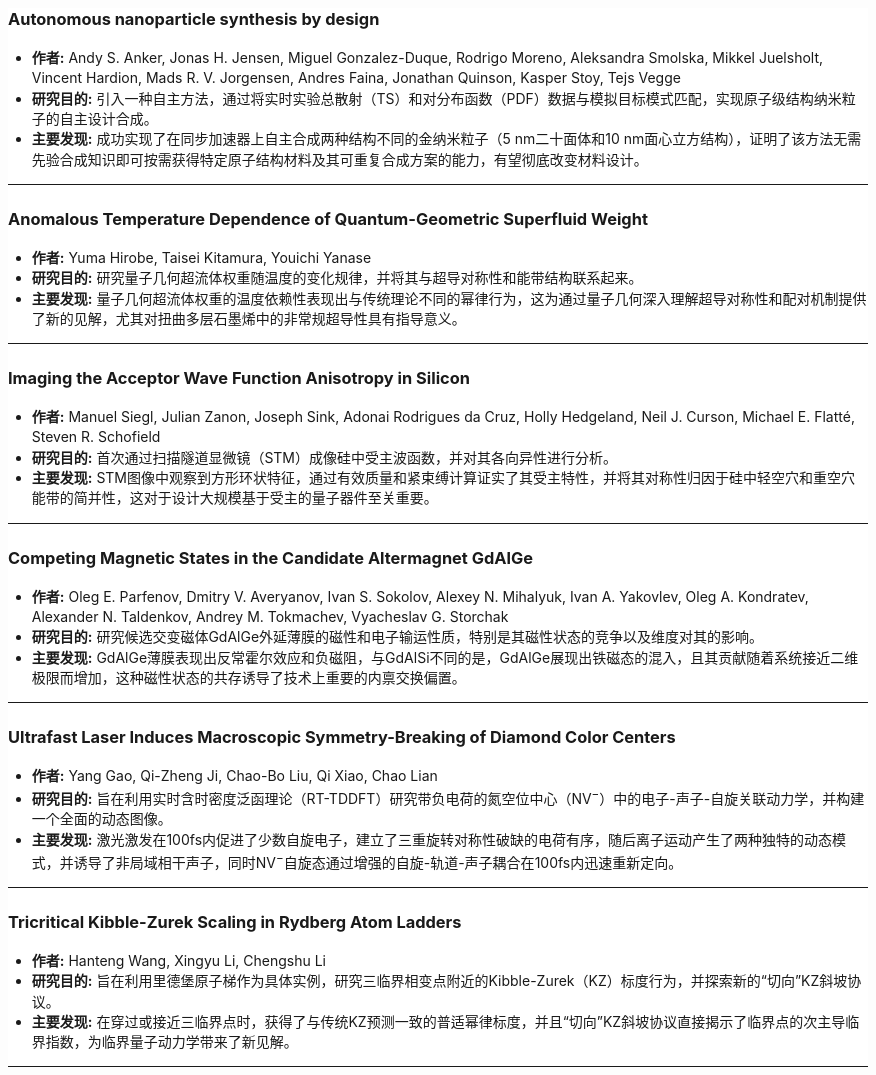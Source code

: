 
### Autonomous nanoparticle synthesis by design
- **作者:** Andy S. Anker, Jonas H. Jensen, Miguel Gonzalez-Duque, Rodrigo Moreno, Aleksandra Smolska, Mikkel Juelsholt, Vincent Hardion, Mads R. V. Jorgensen, Andres Faina, Jonathan Quinson, Kasper Stoy, Tejs Vegge
- **研究目的:** 引入一种自主方法，通过将实时实验总散射（TS）和对分布函数（PDF）数据与模拟目标模式匹配，实现原子级结构纳米粒子的自主设计合成。
- **主要发现:** 成功实现了在同步加速器上自主合成两种结构不同的金纳米粒子（5 nm二十面体和10 nm面心立方结构），证明了该方法无需先验合成知识即可按需获得特定原子结构材料及其可重复合成方案的能力，有望彻底改变材料设计。

---

### Anomalous Temperature Dependence of Quantum-Geometric Superfluid Weight
- **作者:** Yuma Hirobe, Taisei Kitamura, Youichi Yanase
- **研究目的:** 研究量子几何超流体权重随温度的变化规律，并将其与超导对称性和能带结构联系起来。
- **主要发现:** 量子几何超流体权重的温度依赖性表现出与传统理论不同的幂律行为，这为通过量子几何深入理解超导对称性和配对机制提供了新的见解，尤其对扭曲多层石墨烯中的非常规超导性具有指导意义。

---

### Imaging the Acceptor Wave Function Anisotropy in Silicon
- **作者:** Manuel Siegl, Julian Zanon, Joseph Sink, Adonai Rodrigues da Cruz, Holly Hedgeland, Neil J. Curson, Michael E. Flatté, Steven R. Schofield
- **研究目的:** 首次通过扫描隧道显微镜（STM）成像硅中受主波函数，并对其各向异性进行分析。
- **主要发现:** STM图像中观察到方形环状特征，通过有效质量和紧束缚计算证实了其受主特性，并将其对称性归因于硅中轻空穴和重空穴能带的简并性，这对于设计大规模基于受主的量子器件至关重要。

---

### Competing Magnetic States in the Candidate Altermagnet GdAlGe
- **作者:** Oleg E. Parfenov, Dmitry V. Averyanov, Ivan S. Sokolov, Alexey N. Mihalyuk, Ivan A. Yakovlev, Oleg A. Kondratev, Alexander N. Taldenkov, Andrey M. Tokmachev, Vyacheslav G. Storchak
- **研究目的:** 研究候选交变磁体GdAlGe外延薄膜的磁性和电子输运性质，特别是其磁性状态的竞争以及维度对其的影响。
- **主要发现:** GdAlGe薄膜表现出反常霍尔效应和负磁阻，与GdAlSi不同的是，GdAlGe展现出铁磁态的混入，且其贡献随着系统接近二维极限而增加，这种磁性状态的共存诱导了技术上重要的内禀交换偏置。

---
### Ultrafast Laser Induces Macroscopic Symmetry-Breaking of Diamond Color Centers
- **作者:** Yang Gao, Qi-Zheng Ji, Chao-Bo Liu, Qi Xiao, Chao Lian
- **研究目的:** 旨在利用实时含时密度泛函理论（RT-TDDFT）研究带负电荷的氮空位中心（NV$^{-}$）中的电子-声子-自旋关联动力学，并构建一个全面的动态图像。
- **主要发现:** 激光激发在$100 \mathrm{fs}$内促进了少数自旋电子，建立了三重旋转对称性破缺的电荷有序，随后离子运动产生了两种独特的动态模式，并诱导了非局域相干声子，同时NV$^{-}$自旋态通过增强的自旋-轨道-声子耦合在$100 \mathrm{fs}$内迅速重新定向。

---

### Tricritical Kibble-Zurek Scaling in Rydberg Atom Ladders
- **作者:** Hanteng Wang, Xingyu Li, Chengshu Li
- **研究目的:** 旨在利用里德堡原子梯作为具体实例，研究三临界相变点附近的Kibble-Zurek（KZ）标度行为，并探索新的“切向”KZ斜坡协议。
- **主要发现:** 在穿过或接近三临界点时，获得了与传统KZ预测一致的普适幂律标度，并且“切向”KZ斜坡协议直接揭示了临界点的次主导临界指数，为临界量子动力学带来了新见解。

---
